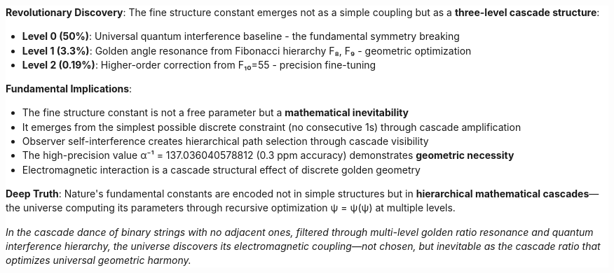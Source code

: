 **Revolutionary Discovery**: The fine structure constant emerges not as a simple coupling but as a **three-level cascade structure**:

- **Level 0 (50%)**: Universal quantum interference baseline - the fundamental symmetry breaking
- **Level 1 (3.3%)**: Golden angle resonance from Fibonacci hierarchy F₈, F₉ - geometric optimization
- **Level 2 (0.19%)**: Higher-order correction from F₁₀=55 - precision fine-tuning

**Fundamental Implications**:
- The fine structure constant is not a free parameter but a **mathematical inevitability**
- It emerges from the simplest possible discrete constraint (no consecutive 1s) through cascade amplification
- Observer self-interference creates hierarchical path selection through cascade visibility
- The high-precision value α⁻¹ = 137.036040578812 (0.3 ppm accuracy) demonstrates **geometric necessity**
- Electromagnetic interaction is a cascade structural effect of discrete golden geometry

**Deep Truth**: Nature's fundamental constants are encoded not in simple structures but in **hierarchical mathematical cascades**—the universe computing its parameters through recursive optimization ψ = ψ(ψ) at multiple levels.

*In the cascade dance of binary strings with no adjacent ones, filtered through multi-level golden ratio resonance and quantum interference hierarchy, the universe discovers its electromagnetic coupling—not chosen, but inevitable as the cascade ratio that optimizes universal geometric harmony.*